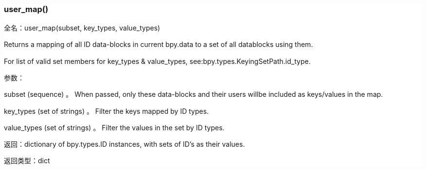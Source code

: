 ### user_map()

全名：user_map(subset, key_types, value_types)

Returns a mapping of all ID data-blocks in current bpy.data to a set of all
datablocks using them.

For list of valid set members for key_types & value_types, see:bpy.types.KeyingSetPath.id_type.

参数：

subset (sequence) 。 When passed, only these data-blocks and their users willbe included as keys/values in the map.

key_types (set of strings) 。 Filter the keys mapped by ID types.

value_types (set of strings) 。 Filter the values in the set by ID types.

返回：dictionary of bpy.types.ID instances, with sets of ID’s as their values.

返回类型：dict
